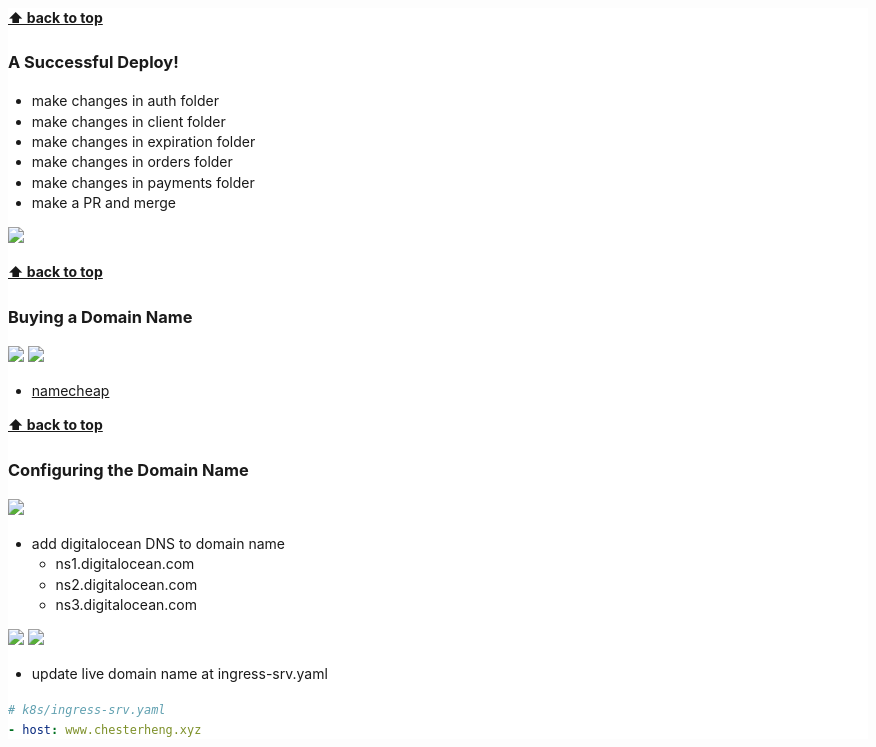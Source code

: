 **[⬆ back to top](https://github.com/chesterheng/microservices-node-react/blob/master/section-23.md#table-of-contents)**

### A Successful Deploy!

* make changes in auth folder
* make changes in client folder
* make changes in expiration folder
* make changes in orders folder
* make changes in payments folder
* make a PR and merge

[![](https://github.com/chesterheng/microservices-node-react/raw/master/section-23/successful-deploy.jpg)](https://github.com/chesterheng/microservices-node-react/blob/master/section-23/successful-deploy.jpg)

**[⬆ back to top](https://github.com/chesterheng/microservices-node-react/blob/master/section-23.md#table-of-contents)**

### Buying a Domain Name

[![](https://github.com/chesterheng/microservices-node-react/raw/master/section-23/load-balancer-1.jpg)](https://github.com/chesterheng/microservices-node-react/blob/master/section-23/load-balancer-1.jpg)
[![](https://github.com/chesterheng/microservices-node-react/raw/master/section-23/load-balancer-2.jpg)](https://github.com/chesterheng/microservices-node-react/blob/master/section-23/load-balancer-2.jpg)

* [namecheap](https://www.namecheap.com/)

**[⬆ back to top](https://github.com/chesterheng/microservices-node-react/blob/master/section-23.md#table-of-contents)**

### Configuring the Domain Name

[![](https://github.com/chesterheng/microservices-node-react/raw/master/section-23/domain-name.jpg)](https://github.com/chesterheng/microservices-node-react/blob/master/section-23/domain-name.jpg)

* add digitalocean DNS to domain name
  * ns1.digitalocean.com
  * ns2.digitalocean.com
  * ns3.digitalocean.com

[![](https://github.com/chesterheng/microservices-node-react/raw/master/section-23/add-domain-name.jpg)](https://github.com/chesterheng/microservices-node-react/blob/master/section-23/add-domain-name.jpg)
[![](https://github.com/chesterheng/microservices-node-react/raw/master/section-23/configure-domain.jpg)](https://github.com/chesterheng/microservices-node-react/blob/master/section-23/configure-domain.jpg)

* update live domain name at ingress-srv.yaml

```yaml
# k8s/ingress-srv.yaml
- host: www.chesterheng.xyz
```
